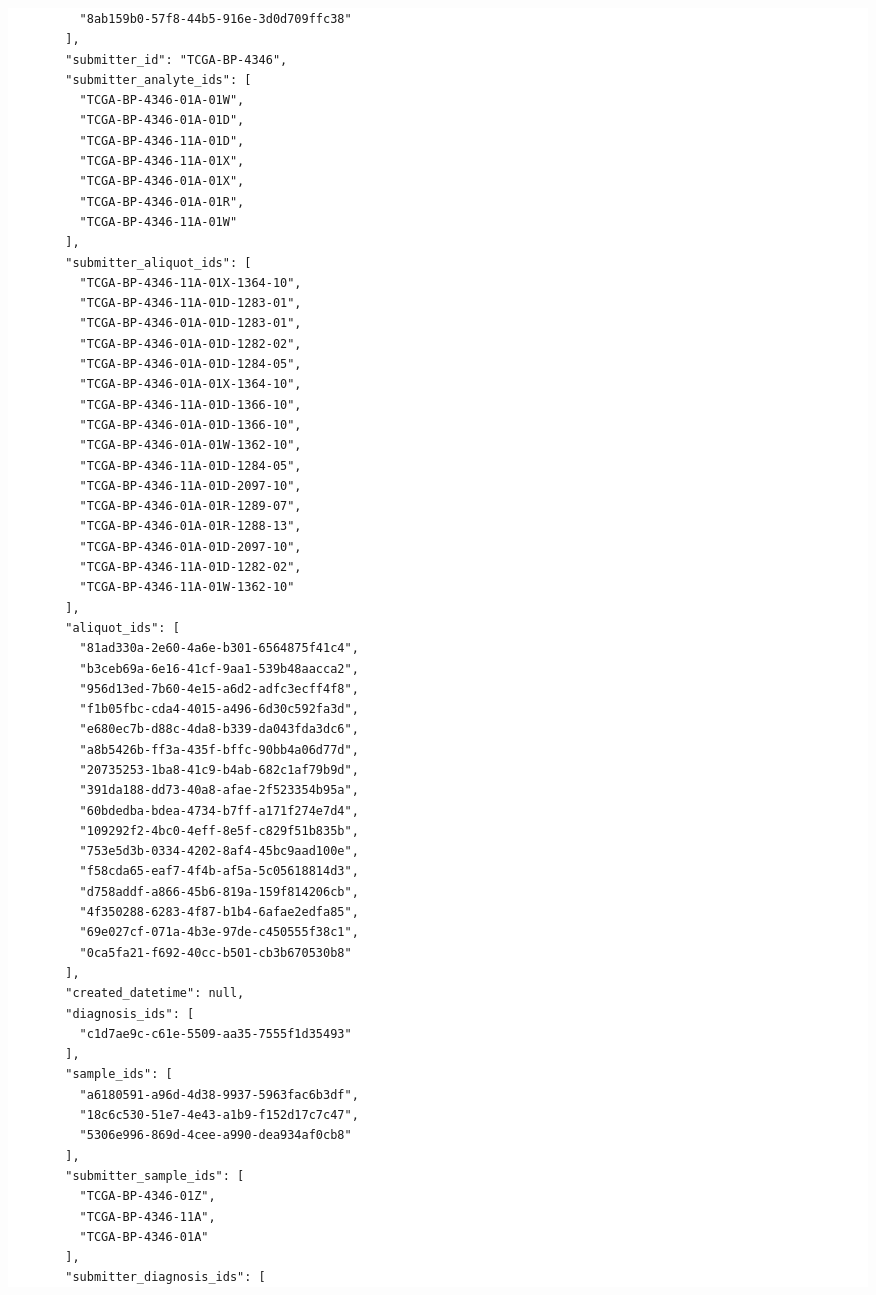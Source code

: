 ```Output
          "8ab159b0-57f8-44b5-916e-3d0d709ffc38"
        ],
        "submitter_id": "TCGA-BP-4346",
        "submitter_analyte_ids": [
          "TCGA-BP-4346-01A-01W",
          "TCGA-BP-4346-01A-01D",
          "TCGA-BP-4346-11A-01D",
          "TCGA-BP-4346-11A-01X",
          "TCGA-BP-4346-01A-01X",
          "TCGA-BP-4346-01A-01R",
          "TCGA-BP-4346-11A-01W"
        ],
        "submitter_aliquot_ids": [
          "TCGA-BP-4346-11A-01X-1364-10",
          "TCGA-BP-4346-11A-01D-1283-01",
          "TCGA-BP-4346-01A-01D-1283-01",
          "TCGA-BP-4346-01A-01D-1282-02",
          "TCGA-BP-4346-01A-01D-1284-05",
          "TCGA-BP-4346-01A-01X-1364-10",
          "TCGA-BP-4346-11A-01D-1366-10",
          "TCGA-BP-4346-01A-01D-1366-10",
          "TCGA-BP-4346-01A-01W-1362-10",
          "TCGA-BP-4346-11A-01D-1284-05",
          "TCGA-BP-4346-11A-01D-2097-10",
          "TCGA-BP-4346-01A-01R-1289-07",
          "TCGA-BP-4346-01A-01R-1288-13",
          "TCGA-BP-4346-01A-01D-2097-10",
          "TCGA-BP-4346-11A-01D-1282-02",
          "TCGA-BP-4346-11A-01W-1362-10"
        ],
        "aliquot_ids": [
          "81ad330a-2e60-4a6e-b301-6564875f41c4",
          "b3ceb69a-6e16-41cf-9aa1-539b48aacca2",
          "956d13ed-7b60-4e15-a6d2-adfc3ecff4f8",
          "f1b05fbc-cda4-4015-a496-6d30c592fa3d",
          "e680ec7b-d88c-4da8-b339-da043fda3dc6",
          "a8b5426b-ff3a-435f-bffc-90bb4a06d77d",
          "20735253-1ba8-41c9-b4ab-682c1af79b9d",
          "391da188-dd73-40a8-afae-2f523354b95a",
          "60bdedba-bdea-4734-b7ff-a171f274e7d4",
          "109292f2-4bc0-4eff-8e5f-c829f51b835b",
          "753e5d3b-0334-4202-8af4-45bc9aad100e",
          "f58cda65-eaf7-4f4b-af5a-5c05618814d3",
          "d758addf-a866-45b6-819a-159f814206cb",
          "4f350288-6283-4f87-b1b4-6afae2edfa85",
          "69e027cf-071a-4b3e-97de-c450555f38c1",
          "0ca5fa21-f692-40cc-b501-cb3b670530b8"
        ],
        "created_datetime": null,
        "diagnosis_ids": [
          "c1d7ae9c-c61e-5509-aa35-7555f1d35493"
        ],
        "sample_ids": [
          "a6180591-a96d-4d38-9937-5963fac6b3df",
          "18c6c530-51e7-4e43-a1b9-f152d17c7c47",
          "5306e996-869d-4cee-a990-dea934af0cb8"
        ],
        "submitter_sample_ids": [
          "TCGA-BP-4346-01Z",
          "TCGA-BP-4346-11A",
          "TCGA-BP-4346-01A"
        ],
        "submitter_diagnosis_ids": [
```